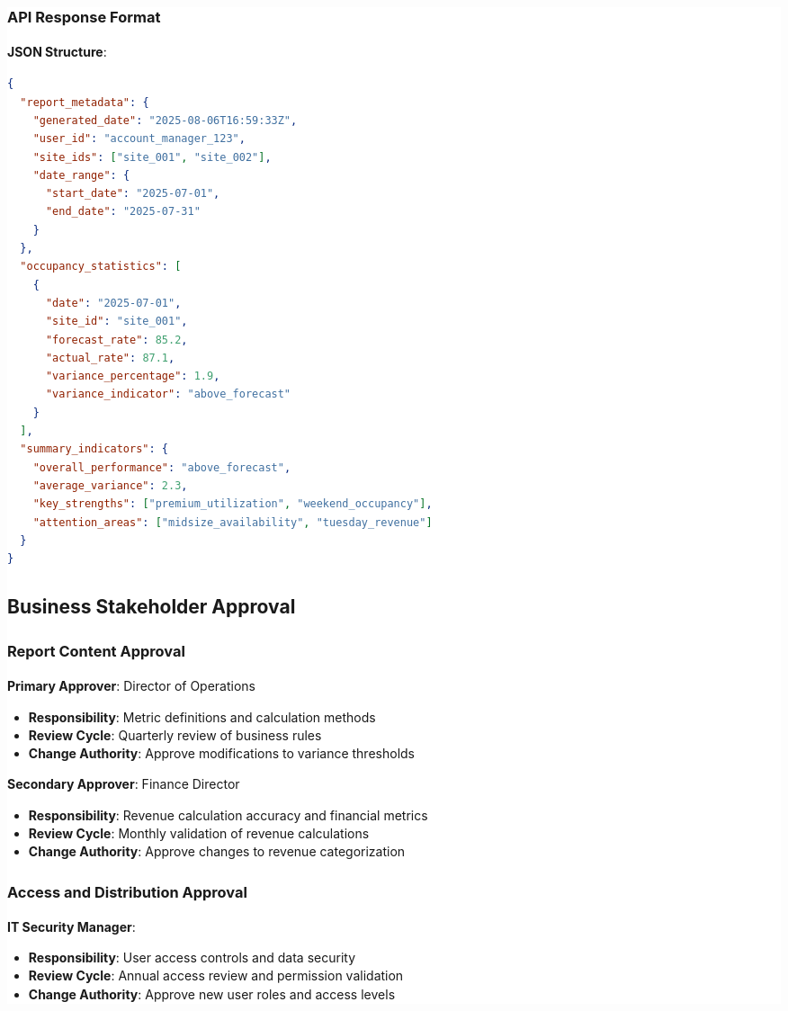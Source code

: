 ### API Response Format

**JSON Structure**:
```json
{
  "report_metadata": {
    "generated_date": "2025-08-06T16:59:33Z",
    "user_id": "account_manager_123",
    "site_ids": ["site_001", "site_002"],
    "date_range": {
      "start_date": "2025-07-01",
      "end_date": "2025-07-31"
    }
  },
  "occupancy_statistics": [
    {
      "date": "2025-07-01",
      "site_id": "site_001",
      "forecast_rate": 85.2,
      "actual_rate": 87.1,
      "variance_percentage": 1.9,
      "variance_indicator": "above_forecast"
    }
  ],
  "summary_indicators": {
    "overall_performance": "above_forecast",
    "average_variance": 2.3,
    "key_strengths": ["premium_utilization", "weekend_occupancy"],
    "attention_areas": ["midsize_availability", "tuesday_revenue"]
  }
}
```

## Business Stakeholder Approval

### Report Content Approval

**Primary Approver**: Director of Operations
- **Responsibility**: Metric definitions and calculation methods
- **Review Cycle**: Quarterly review of business rules
- **Change Authority**: Approve modifications to variance thresholds

**Secondary Approver**: Finance Director  
- **Responsibility**: Revenue calculation accuracy and financial metrics
- **Review Cycle**: Monthly validation of revenue calculations
- **Change Authority**: Approve changes to revenue categorization

### Access and Distribution Approval

**IT Security Manager**:
- **Responsibility**: User access controls and data security
- **Review Cycle**: Annual access review and permission validation
- **Change Authority**: Approve new user roles and access levels
